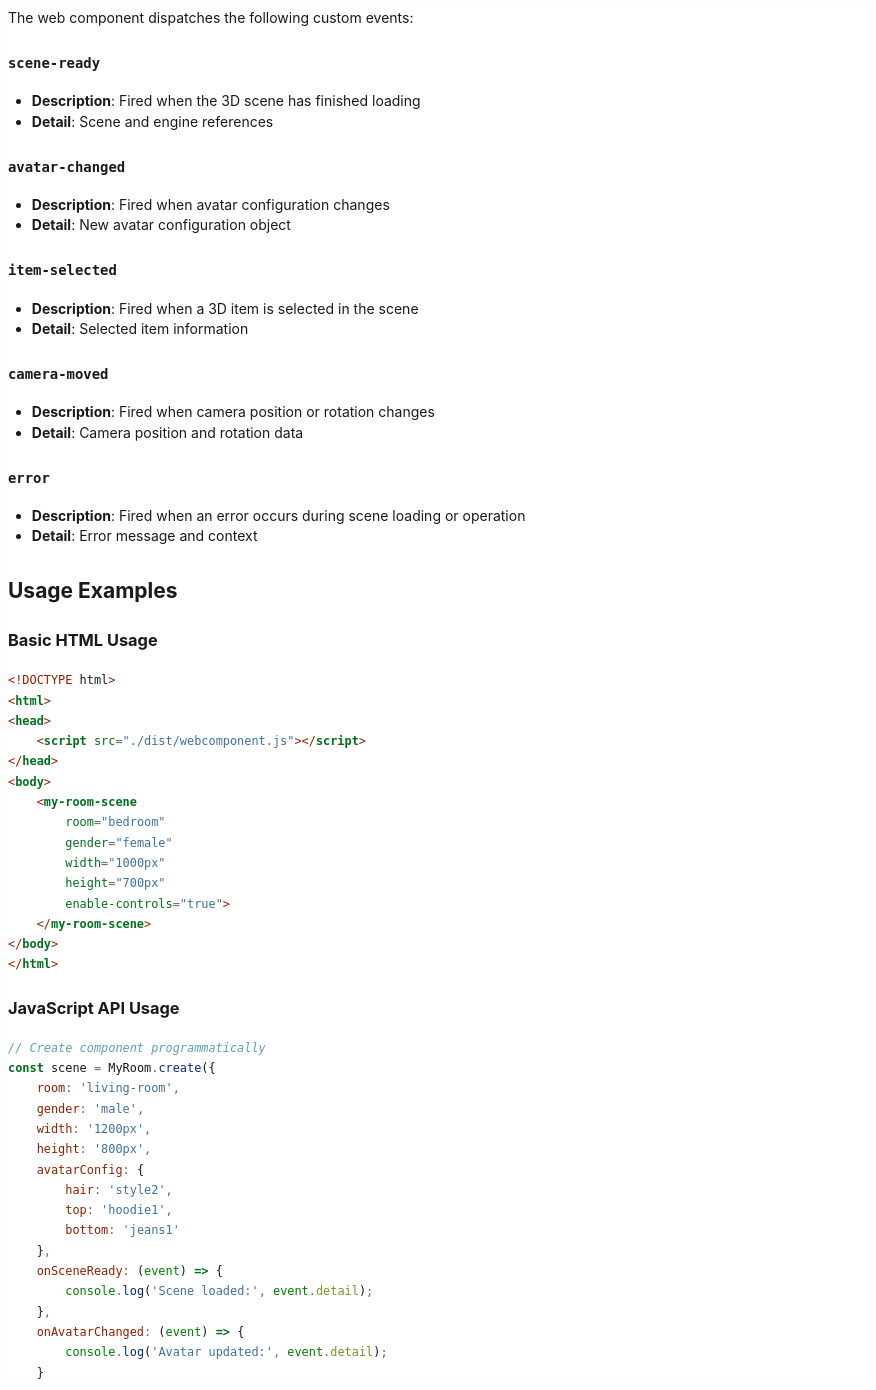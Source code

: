 The web component dispatches the following custom events:

### `scene-ready`
- **Description**: Fired when the 3D scene has finished loading
- **Detail**: Scene and engine references

### `avatar-changed`
- **Description**: Fired when avatar configuration changes
- **Detail**: New avatar configuration object

### `item-selected`
- **Description**: Fired when a 3D item is selected in the scene
- **Detail**: Selected item information

### `camera-moved`
- **Description**: Fired when camera position or rotation changes
- **Detail**: Camera position and rotation data

### `error`
- **Description**: Fired when an error occurs during scene loading or operation
- **Detail**: Error message and context

## Usage Examples

### Basic HTML Usage
```html
<!DOCTYPE html>
<html>
<head>
    <script src="./dist/webcomponent.js"></script>
</head>
<body>
    <my-room-scene 
        room="bedroom"
        gender="female"
        width="1000px"
        height="700px"
        enable-controls="true">
    </my-room-scene>
</body>
</html>
```

### JavaScript API Usage
```javascript
// Create component programmatically
const scene = MyRoom.create({
    room: 'living-room',
    gender: 'male',
    width: '1200px',
    height: '800px',
    avatarConfig: {
        hair: 'style2',
        top: 'hoodie1',
        bottom: 'jeans1'
    },
    onSceneReady: (event) => {
        console.log('Scene loaded:', event.detail);
    },
    onAvatarChanged: (event) => {
        console.log('Avatar updated:', event.detail);
    }
```